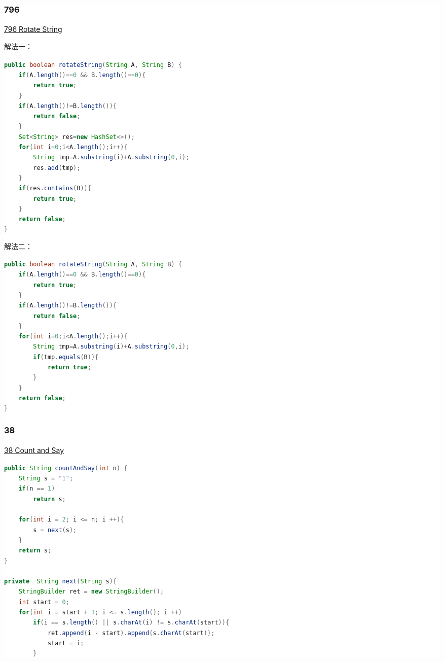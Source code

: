### 796
[796 Rotate String](https://leetcode.com/problems/rotate-string/description/)

解法一：
```java
public boolean rotateString(String A, String B) {
    if(A.length()==0 && B.length()==0){
        return true;
    }
    if(A.length()!=B.length()){
        return false;
    }
    Set<String> res=new HashSet<>();
    for(int i=0;i<A.length();i++){
        String tmp=A.substring(i)+A.substring(0,i);
        res.add(tmp);
    }
    if(res.contains(B)){
        return true;
    }
    return false;
}
```
解法二：
```java
public boolean rotateString(String A, String B) {
    if(A.length()==0 && B.length()==0){
        return true;
    }
    if(A.length()!=B.length()){
        return false;
    }
    for(int i=0;i<A.length();i++){
        String tmp=A.substring(i)+A.substring(0,i);
        if(tmp.equals(B)){
            return true;
        }
    }
    return false;
}
```

### 38 
[38 Count and Say](https://leetcode.com/problems/count-and-say/description/)
```java
public String countAndSay(int n) {
    String s = "1";
    if(n == 1)
        return s;

    for(int i = 2; i <= n; i ++){
        s = next(s);
    }
    return s;
}

private  String next(String s){
    StringBuilder ret = new StringBuilder();
    int start = 0;
    for(int i = start + 1; i <= s.length(); i ++)
        if(i == s.length() || s.charAt(i) != s.charAt(start)){
            ret.append(i - start).append(s.charAt(start));
            start = i;
        }
```